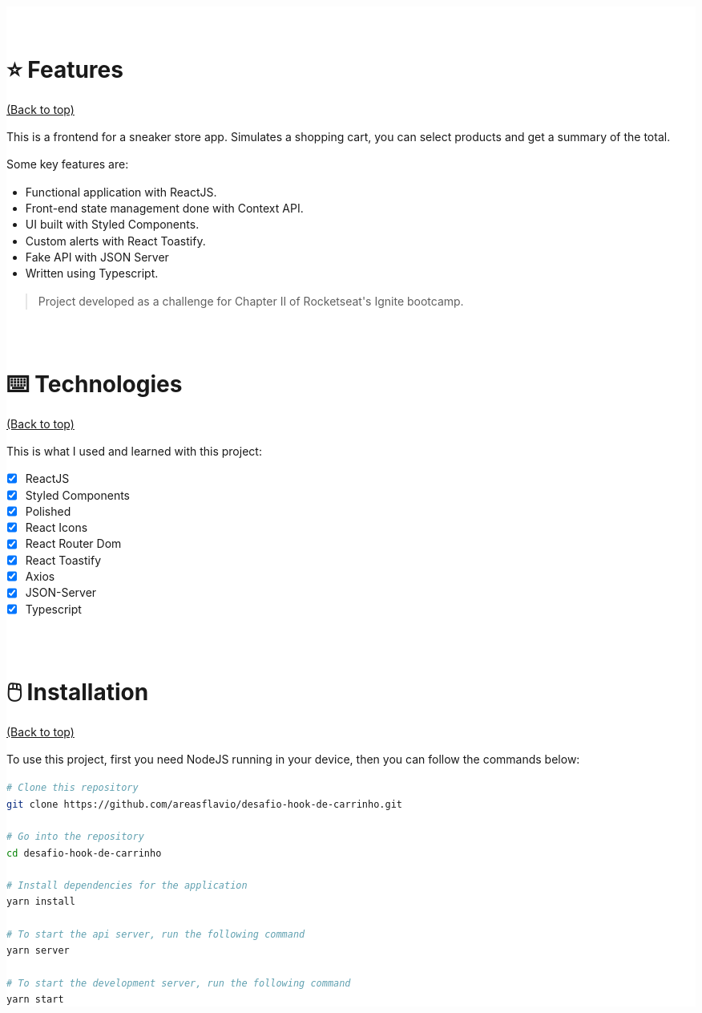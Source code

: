 <br/>

# :star: Features

[(Back to top)](#desafio-hook-de-carrinho)

This is a frontend for a sneaker store app. Simulates a shopping cart, you can
select products and get a summary of the total.

Some key features are:

- Functional application with ReactJS.
- Front-end state management done with Context API.
- UI built with Styled Components.
- Custom alerts with React Toastify.
- Fake API with JSON Server
- Written using Typescript.

> Project developed as a challenge for Chapter II of Rocketseat's Ignite bootcamp.

<br/>

# :keyboard: Technologies

[(Back to top)](#desafio-hook-de-carrinho)

This is what I used and learned with this project:

- [x] ReactJS
- [x] Styled Components
- [x] Polished
- [x] React Icons
- [x] React Router Dom
- [x] React Toastify
- [x] Axios
- [x] JSON-Server
- [x] Typescript

<br/>

# :computer_mouse: Installation

[(Back to top)](#desafio-hook-de-carrinho)

To use this project, first you need NodeJS running in your device, then you can
follow the commands below:

```bash
# Clone this repository
git clone https://github.com/areasflavio/desafio-hook-de-carrinho.git

# Go into the repository
cd desafio-hook-de-carrinho

# Install dependencies for the application
yarn install

# To start the api server, run the following command
yarn server

# To start the development server, run the following command
yarn start
```
